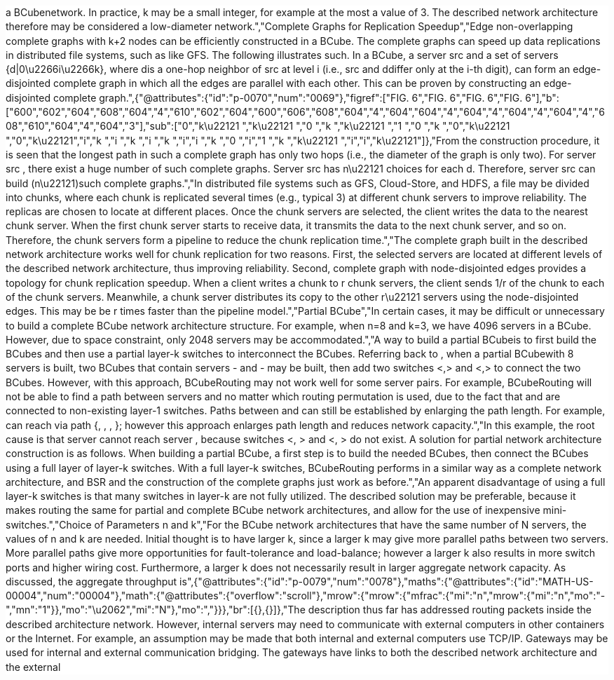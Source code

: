 a BCubenetwork. In practice, k may be a small integer, for example at the most a value of 3. The described network architecture therefore may be considered a low-diameter network.","Complete Graphs for Replication Speedup","Edge non-overlapping complete graphs with k+2 nodes can be efficiently constructed in a BCube. The complete graphs can speed up data replications in distributed file systems, such as like GFS. The following illustrates such. In a BCube, a server src and a set of servers {d|0\u2266i\u2266k}, where dis a one-hop neighbor of src at level i (i.e., src and ddiffer only at the i-th digit), can form an edge-disjointed complete graph in which all the edges are parallel with each other. This can be proven by constructing an edge-disjointed complete graph.",{"@attributes":{"id":"p-0070","num":"0069"},"figref":["FIG. 6","FIG. 6","FIG. 6","FIG. 6"],"b":["600","602","604","608","604","4","610","602","604","600","606","608","604","4","604","604","4","604","4","604","4","604","4","608","610","604","4","604","3"],"sub":["0","k\u22121 ","k\u22121 ","0 ","k ","k\u22121 ","1 ","0 ","k ","0","k\u22121 ","0","k\u22121","i","k ","i ","k ","i ","k ","i","i ","k ","0 ","i","1 ","k ","k\u22121 ","i","i","k\u22121"]},"From the construction procedure, it is seen that the longest path in such a complete graph has only two hops (i.e., the diameter of the graph is only two). For server src , there exist a huge number of such complete graphs. Server src  has n\u22121 choices for each d. Therefore, server src  can build (n\u22121)such complete graphs.","In distributed file systems such as GFS, Cloud-Store, and HDFS, a file may be divided into chunks, where each chunk is replicated several times (e.g., typical 3) at different chunk servers to improve reliability. The replicas are chosen to locate at different places. Once the chunk servers are selected, the client writes the data to the nearest chunk server. When the first chunk server starts to receive data, it transmits the data to the next chunk server, and so on. Therefore, the chunk servers form a pipeline to reduce the chunk replication time.","The complete graph built in the described network architecture works well for chunk replication for two reasons. First, the selected servers are located at different levels of the described network architecture, thus improving reliability. Second, complete graph with node-disjointed edges provides a topology for chunk replication speedup. When a client writes a chunk to r chunk servers, the client sends 1\/r of the chunk to each of the chunk servers. Meanwhile, a chunk server distributes its copy to the other r\u22121 servers using the node-disjointed edges. This may be be r times faster than the pipeline model.","Partial BCube","In certain cases, it may be difficult or unnecessary to build a complete BCube network architecture structure. For example, when n=8 and k=3, we have 4096 servers in a BCube. However, due to space constraint, only 2048 servers may be accommodated.","A way to build a partial BCubeis to first build the BCubes and then use a partial layer-k switches to interconnect the BCubes. Referring back to , when a partial BCubewith 8 servers is built, two BCubes that contain servers - and - may be built, then add two switches <,> and <,> to connect the two BCubes. However, with this approach, BCubeRouting may not work well for some server pairs. For example, BCubeRouting will not be able to find a path between servers  and  no matter which routing permutation is used, due to the fact that  and  are connected to non-existing layer-1 switches. Paths between  and  can still be established by enlarging the path length. For example,  can reach  via path {, , , }; however this approach enlarges path length and reduces network capacity.","In this example, the root cause is that server  cannot reach server , because switches <, > and <, > do not exist. A solution for partial network architecture construction is as follows. When building a partial BCube, a first step is to build the needed BCubes, then connect the BCubes using a full layer of layer-k switches. With a full layer-k switches, BCubeRouting performs in a similar way as a complete network architecture, and BSR and the construction of the complete graphs just work as before.","An apparent disadvantage of using a full layer-k switches is that many switches in layer-k are not fully utilized. The described solution may be preferable, because it makes routing the same for partial and complete BCube network architectures, and allow for the use of inexpensive mini-switches.","Choice of Parameters n and k","For the BCube network architectures that have the same number of N servers, the values of n and k are needed. Initial thought is to have larger k, since a larger k may give more parallel paths between two servers. More parallel paths give more opportunities for fault-tolerance and load-balance; however a larger k also results in more switch ports and higher wiring cost. Furthermore, a larger k does not necessarily result in larger aggregate network capacity. As discussed, the aggregate throughput is",{"@attributes":{"id":"p-0079","num":"0078"},"maths":{"@attributes":{"id":"MATH-US-00004","num":"00004"},"math":{"@attributes":{"overflow":"scroll"},"mrow":{"mrow":{"mfrac":{"mi":"n","mrow":{"mi":"n","mo":"-","mn":"1"}},"mo":"\u2062","mi":"N"},"mo":","}}},"br":[{},{}]},"The description thus far has addressed routing packets inside the described architecture network. However, internal servers may need to communicate with external computers in other containers or the Internet. For example, an assumption may be made that both internal and external computers use TCP\/IP. Gateways may be used for internal and external communication bridging. The gateways have links to both the described network architecture and the external